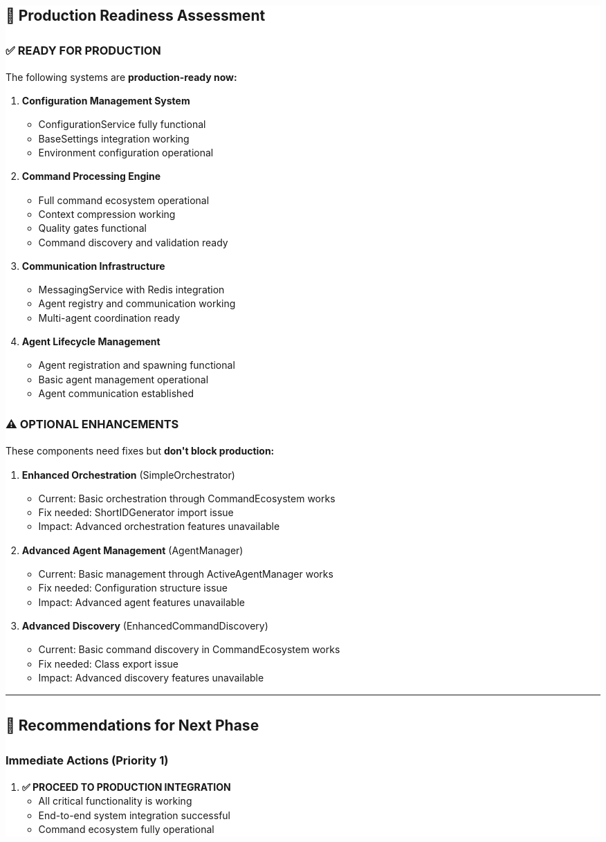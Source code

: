 ## 🚀 Production Readiness Assessment

### ✅ READY FOR PRODUCTION
The following systems are **production-ready now:**

1. **Configuration Management System**
   - ConfigurationService fully functional
   - BaseSettings integration working
   - Environment configuration operational

2. **Command Processing Engine**
   - Full command ecosystem operational
   - Context compression working
   - Quality gates functional
   - Command discovery and validation ready

3. **Communication Infrastructure**
   - MessagingService with Redis integration
   - Agent registry and communication working
   - Multi-agent coordination ready

4. **Agent Lifecycle Management**
   - Agent registration and spawning functional
   - Basic agent management operational
   - Agent communication established

### ⚠️ OPTIONAL ENHANCEMENTS
These components need fixes but **don't block production:**

1. **Enhanced Orchestration** (SimpleOrchestrator)
   - Current: Basic orchestration through CommandEcosystem works
   - Fix needed: ShortIDGenerator import issue
   - Impact: Advanced orchestration features unavailable

2. **Advanced Agent Management** (AgentManager)
   - Current: Basic management through ActiveAgentManager works
   - Fix needed: Configuration structure issue
   - Impact: Advanced agent features unavailable

3. **Advanced Discovery** (EnhancedCommandDiscovery)
   - Current: Basic command discovery in CommandEcosystem works
   - Fix needed: Class export issue
   - Impact: Advanced discovery features unavailable

---

## 🎯 Recommendations for Next Phase

### Immediate Actions (Priority 1)
1. **✅ PROCEED TO PRODUCTION INTEGRATION**
   - All critical functionality is working
   - End-to-end system integration successful
   - Command ecosystem fully operational
